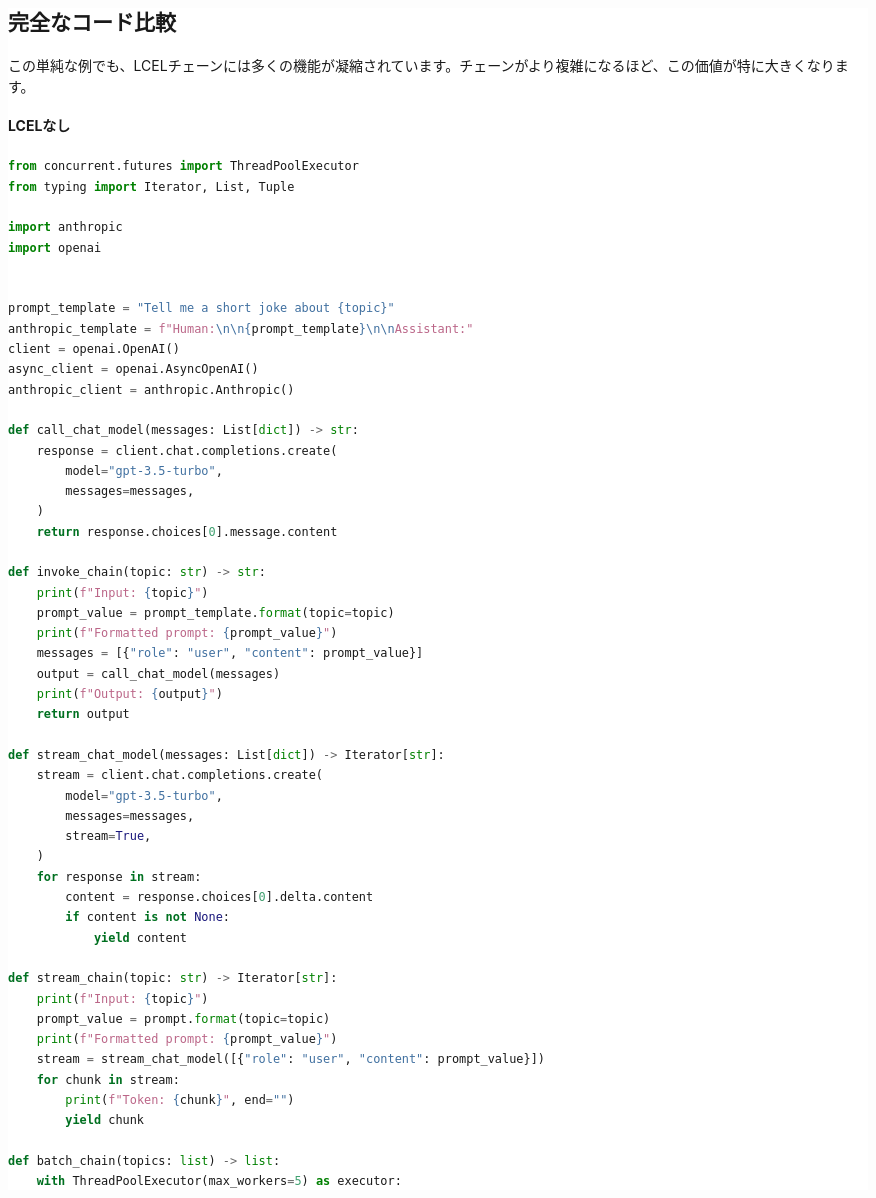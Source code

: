 </Column>
</ColumnContainer>

## 完全なコード比較

この単純な例でも、LCELチェーンには多くの機能が凝縮されています。チェーンがより複雑になるほど、この価値が特に大きくなります。

<ColumnContainer>
<Column>

#### LCELなし

```python
from concurrent.futures import ThreadPoolExecutor
from typing import Iterator, List, Tuple

import anthropic
import openai


prompt_template = "Tell me a short joke about {topic}"
anthropic_template = f"Human:\n\n{prompt_template}\n\nAssistant:"
client = openai.OpenAI()
async_client = openai.AsyncOpenAI()
anthropic_client = anthropic.Anthropic()

def call_chat_model(messages: List[dict]) -> str:
    response = client.chat.completions.create(
        model="gpt-3.5-turbo",
        messages=messages,
    )
    return response.choices[0].message.content

def invoke_chain(topic: str) -> str:
    print(f"Input: {topic}")
    prompt_value = prompt_template.format(topic=topic)
    print(f"Formatted prompt: {prompt_value}")
    messages = [{"role": "user", "content": prompt_value}]
    output = call_chat_model(messages)
    print(f"Output: {output}")
    return output

def stream_chat_model(messages: List[dict]) -> Iterator[str]:
    stream = client.chat.completions.create(
        model="gpt-3.5-turbo",
        messages=messages,
        stream=True,
    )
    for response in stream:
        content = response.choices[0].delta.content
        if content is not None:
            yield content

def stream_chain(topic: str) -> Iterator[str]:
    print(f"Input: {topic}")
    prompt_value = prompt.format(topic=topic)
    print(f"Formatted prompt: {prompt_value}")
    stream = stream_chat_model([{"role": "user", "content": prompt_value}])
    for chunk in stream:
        print(f"Token: {chunk}", end="")
        yield chunk

def batch_chain(topics: list) -> list:
    with ThreadPoolExecutor(max_workers=5) as executor:
```